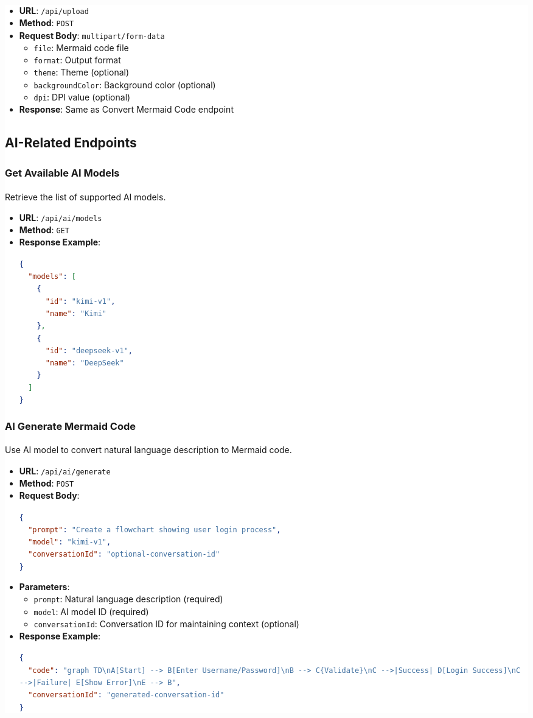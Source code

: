 - **URL**: `/api/upload`
- **Method**: `POST`
- **Request Body**: `multipart/form-data`
  - `file`: Mermaid code file
  - `format`: Output format
  - `theme`: Theme (optional)
  - `backgroundColor`: Background color (optional)
  - `dpi`: DPI value (optional)
- **Response**: Same as Convert Mermaid Code endpoint

## AI-Related Endpoints

### Get Available AI Models

Retrieve the list of supported AI models.

- **URL**: `/api/ai/models`
- **Method**: `GET`
- **Response Example**:
  ```json
  {
    "models": [
      {
        "id": "kimi-v1",
        "name": "Kimi"
      },
      {
        "id": "deepseek-v1",
        "name": "DeepSeek"
      }
    ]
  }
  ```

### AI Generate Mermaid Code

Use AI model to convert natural language description to Mermaid code.

- **URL**: `/api/ai/generate`
- **Method**: `POST`
- **Request Body**:
  ```json
  {
    "prompt": "Create a flowchart showing user login process",
    "model": "kimi-v1",
    "conversationId": "optional-conversation-id"
  }
  ```
- **Parameters**:
  - `prompt`: Natural language description (required)
  - `model`: AI model ID (required)
  - `conversationId`: Conversation ID for maintaining context (optional)
- **Response Example**:
  ```json
  {
    "code": "graph TD\nA[Start] --> B[Enter Username/Password]\nB --> C{Validate}\nC -->|Success| D[Login Success]\nC -->|Failure| E[Show Error]\nE --> B",
    "conversationId": "generated-conversation-id"
  }
  ```
